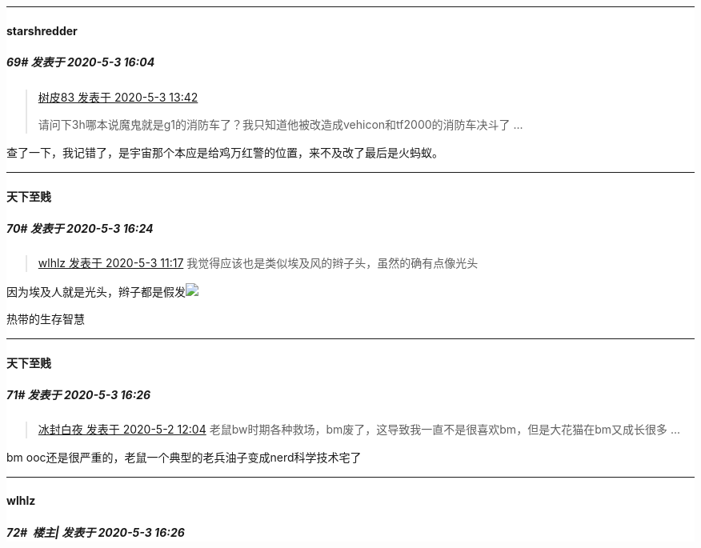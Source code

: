 



-----

####  starshredder  
##### 69#       发表于 2020-5-3 16:04



<blockquote><a href="httphttps://bbs.saraba1st.com/2b/forum.php?mod=redirect&amp;goto=findpost&amp;pid=47288625&amp;ptid=1931975" target="_blank">树皮83 发表于 2020-5-3 13:42</a>

请问下3h哪本说魔鬼就是g1的消防车了？我只知道他被改造成vehicon和tf2000的消防车决斗了 ...</blockquote>
查了一下，我记错了，是宇宙那个本应是给鸡万红警的位置，来不及改了最后是火蚂蚁。







-----

####  天下至贱  
##### 70#       发表于 2020-5-3 16:24



<blockquote><a href="httphttps://bbs.saraba1st.com/2b/forum.php?mod=redirect&amp;goto=findpost&amp;pid=47287530&amp;ptid=1931975" target="_blank">wlhlz 发表于 2020-5-3 11:17</a>
我觉得应该也是类似埃及风的辫子头，虽然的确有点像光头</blockquote>
因为埃及人就是光头，辫子都是假发<img src="https://static.saraba1st.com/image/smiley/face2017/068.png" referrerpolicy="no-referrer">

热带的生存智慧







-----

####  天下至贱  
##### 71#       发表于 2020-5-3 16:26



<blockquote><a href="httphttps://bbs.saraba1st.com/2b/forum.php?mod=redirect&amp;goto=findpost&amp;pid=47277807&amp;ptid=1931975" target="_blank">冰封白夜 发表于 2020-5-2 12:04</a>
老鼠bw时期各种救场，bm废了，这导致我一直不是很喜欢bm，但是大花猫在bm又成长很多 ...</blockquote>
bm ooc还是很严重的，老鼠一个典型的老兵油子变成nerd科学技术宅了







-----

####  wlhlz  
##### 72#         楼主| 发表于 2020-5-3 16:26
